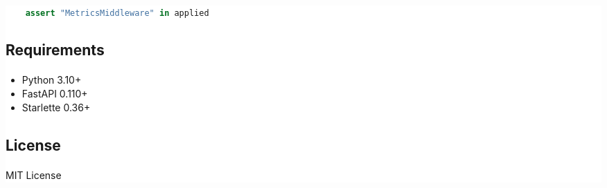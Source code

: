 ```python
    assert "MetricsMiddleware" in applied
```

## Requirements

- Python 3.10+
- FastAPI 0.110+
- Starlette 0.36+

## License

MIT License